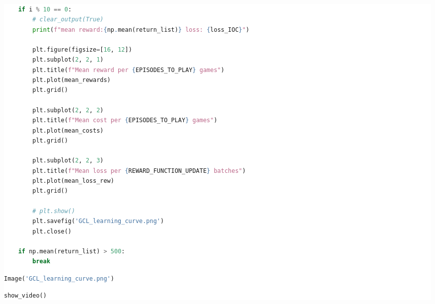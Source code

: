 ```python id="jlke9hzxJkzP" colab={"base_uri": "https://localhost:8080/", "height": 1000, "referenced_widgets": ["5c84fcc957fd40ecbd6a6821dd313b98", "8070c11e10cd422392ba11da20524760", "a4494033881a4dd19ac6e7828c3331e4", "5e3eab4b75c9424aa64e904210f997eb", "d8112cd698384792a793d0ac35c497f5", "bda99a4daeec41cfad631ab4bc60b85a", "0b78cdf38e2247ebb7d03e7a50d12294", "259dad269644494495c3f689fb553504", "19b016e6e7bd4ad592eb42cb4747c560", "7fe274056a544bb3addd8b0f1d05a428", "329ce37f41b444728afba60d66881c57"]} executionInfo={"status": "ok", "timestamp": 1636704477574, "user_tz": -330, "elapsed": 104932, "user": {"displayName": "Sparsh Agarwal", "photoUrl": "https://lh3.googleusercontent.com/a/default-user=s64", "userId": "13037694610922482904"}} outputId="cf77a14e-e55e-42a2-f3ba-cd1b7d157365"
    if i % 10 == 0:
        # clear_output(True)
        print(f"mean reward:{np.mean(return_list)} loss: {loss_IOC}")

        plt.figure(figsize=[16, 12])
        plt.subplot(2, 2, 1)
        plt.title(f"Mean reward per {EPISODES_TO_PLAY} games")
        plt.plot(mean_rewards)
        plt.grid()

        plt.subplot(2, 2, 2)
        plt.title(f"Mean cost per {EPISODES_TO_PLAY} games")
        plt.plot(mean_costs)
        plt.grid()

        plt.subplot(2, 2, 3)
        plt.title(f"Mean loss per {REWARD_FUNCTION_UPDATE} batches")
        plt.plot(mean_loss_rew)
        plt.grid()

        # plt.show()
        plt.savefig('GCL_learning_curve.png')
        plt.close()

    if np.mean(return_list) > 500:
        break
```

```python colab={"base_uri": "https://localhost:8080/", "height": 724} id="f1PgpM2yMnmi" executionInfo={"status": "ok", "timestamp": 1636704680351, "user_tz": -330, "elapsed": 659, "user": {"displayName": "Sparsh Agarwal", "photoUrl": "https://lh3.googleusercontent.com/a/default-user=s64", "userId": "13037694610922482904"}} outputId="f0fcc288-0339-4b7c-e758-8d41e95e7eeb"
Image('GCL_learning_curve.png')
```

```python colab={"base_uri": "https://localhost:8080/", "height": 421} id="wasj7mYzKtRC" executionInfo={"status": "ok", "timestamp": 1636704477577, "user_tz": -330, "elapsed": 39, "user": {"displayName": "Sparsh Agarwal", "photoUrl": "https://lh3.googleusercontent.com/a/default-user=s64", "userId": "13037694610922482904"}} outputId="6977fc24-7455-4c36-a562-98d1aa06d5f5"
show_video()
```
